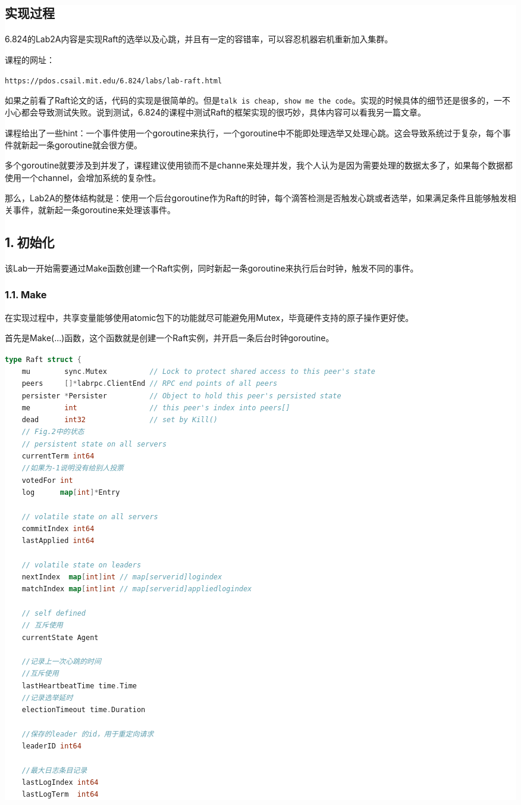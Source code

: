 ##  实现过程

6.824的Lab2A内容是实现Raft的选举以及心跳，并且有一定的容错率，可以容忍机器宕机重新加入集群。

课程的网址：

```http
https://pdos.csail.mit.edu/6.824/labs/lab-raft.html
```

如果之前看了Raft论文的话，代码的实现是很简单的。但是`talk is cheap, show me the code`。实现的时候具体的细节还是很多的，一不小心都会导致测试失败。说到测试，6.824的课程中测试Raft的框架实现的很巧妙，具体内容可以看我另一篇文章。

课程给出了一些hint：一个事件使用一个goroutine来执行，一个goroutine中不能即处理选举又处理心跳。这会导致系统过于复杂，每个事件就新起一条goroutine就会很方便。

多个goroutine就要涉及到并发了，课程建议使用锁而不是channe来处理并发，我个人认为是因为需要处理的数据太多了，如果每个数据都使用一个channel，会增加系统的复杂性。

那么，Lab2A的整体结构就是：使用一个后台goroutine作为Raft的时钟，每个滴答检测是否触发心跳或者选举，如果满足条件且能够触发相关事件，就新起一条goroutine来处理该事件。

##  1.  初始化

该Lab一开始需要通过Make函数创建一个Raft实例，同时新起一条goroutine来执行后台时钟，触发不同的事件。

###  1.1.  Make

在实现过程中，共享变量能够使用atomic包下的功能就尽可能避免用Mutex，毕竟硬件支持的原子操作更好使。

首先是Make(...)函数，这个函数就是创建一个Raft实例，并开启一条后台时钟goroutine。

```go
type Raft struct {
	mu        sync.Mutex          // Lock to protect shared access to this peer's state
	peers     []*labrpc.ClientEnd // RPC end points of all peers
	persister *Persister          // Object to hold this peer's persisted state
	me        int                 // this peer's index into peers[]
	dead      int32               // set by Kill()
    // Fig.2中的状态
	// persistent state on all servers
	currentTerm int64
	//如果为-1说明没有给别人投票
	votedFor int
	log      map[int]*Entry

	// volatile state on all servers
	commitIndex int64
	lastApplied int64

	// volatile state on leaders
	nextIndex  map[int]int // map[serverid]logindex
	matchIndex map[int]int // map[serverid]appliedlogindex

	// self defined
	// 互斥使用
	currentState Agent

	//记录上一次心跳的时间
	//互斥使用
	lastHeartbeatTime time.Time
	//记录选举延时
	electionTimeout time.Duration

	//保存的leader 的id，用于重定向请求
	leaderID int64

	//最大日志条目记录
	lastLogIndex int64
	lastLogTerm  int64
```